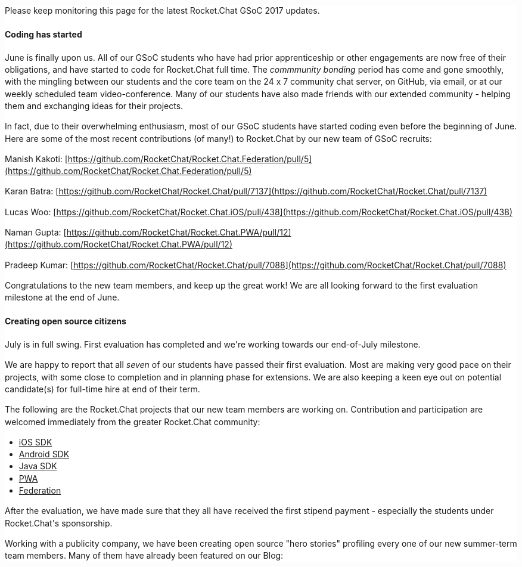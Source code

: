 Please keep monitoring this page for the latest Rocket.Chat GSoC 2017 updates.

#### Coding has started

June is finally upon us. All of our GSoC students who have had prior apprenticeship or other engagements are now free of their obligations, and have started to code for Rocket.Chat full time. The _commmunity bonding_ period has come and gone smoothly, with the mingling between our students and the core team on the 24 x 7 community chat server, on GitHub, via email, or at our weekly scheduled team video-conference. Many of our students have also made friends with our extended community - helping them and exchanging ideas for their projects.

In fact, due to their overwhelming enthusiasm, most of our GSoC students have started coding even before the beginning of June. Here are some of the most recent contributions (of many!) to Rocket.Chat by our new team of GSoC recruits:

Manish Kakoti: [https://github.com/RocketChat/Rocket.Chat.Federation/pull/5](https://github.com/RocketChat/Rocket.Chat.Federation/pull/5)

Karan Batra: [https://github.com/RocketChat/Rocket.Chat/pull/7137](https://github.com/RocketChat/Rocket.Chat/pull/7137)

Lucas Woo: [https://github.com/RocketChat/Rocket.Chat.iOS/pull/438](https://github.com/RocketChat/Rocket.Chat.iOS/pull/438)

Naman Gupta: [https://github.com/RocketChat/Rocket.Chat.PWA/pull/12](https://github.com/RocketChat/Rocket.Chat.PWA/pull/12)

Pradeep Kumar: [https://github.com/RocketChat/Rocket.Chat/pull/7088](https://github.com/RocketChat/Rocket.Chat/pull/7088)

Congratulations to the new team members, and keep up the great work! We are all looking forward to the first evaluation milestone at the end of June.

#### Creating open source citizens

July is in full swing. First evaluation has completed and we're working towards our end-of-July milestone.

We are happy to report that all _seven_ of our students have passed their first evaluation. Most are making very good pace on their projects, with some close to completion and in planning phase for extensions. We are also keeping a keen eye out on potential candidate(s) for full-time hire at end of their term.

The following are the Rocket.Chat projects that our new team members are working on. Contribution and participation are welcomed immediately from the greater Rocket.Chat community:

* [iOS SDK](https://github.com/RocketChat/Rocket.Chat.Kotlin.SDK)
* [Android SDK](https://github.com/RocketChat/Rocket.Chat.Android.SDK)
* [Java SDK](https://github.com/RocketChat/Rocket.Chat.Java.SDK)
* [PWA](https://github.com/RocketChat/Rocket.Chat.PWA)
* [Federation](https://github.com/RocketChat/Rocket.Chat.Federation/)

After the evaluation, we have made sure that they all have received the first stipend payment - especially the students under Rocket.Chat's sponsorship.

Working with a publicity company, we have been creating open source "hero stories" profiling every one of our new summer-term team members. Many of them have already been featured on our Blog:

